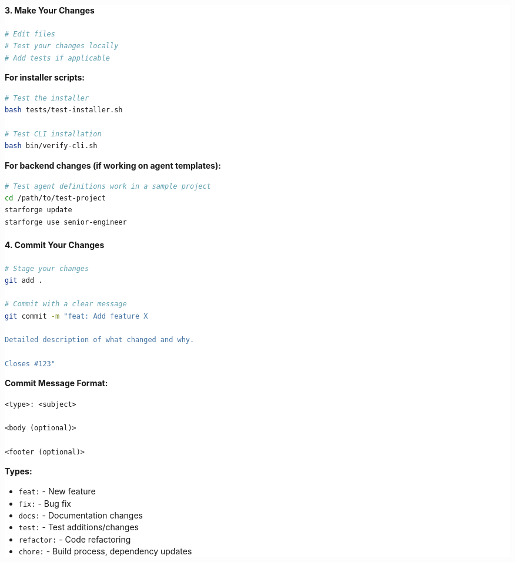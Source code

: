 #### 3. Make Your Changes

```bash
# Edit files
# Test your changes locally
# Add tests if applicable
```

**For installer scripts:**
```bash
# Test the installer
bash tests/test-installer.sh

# Test CLI installation
bash bin/verify-cli.sh
```

**For backend changes (if working on agent templates):**
```bash
# Test agent definitions work in a sample project
cd /path/to/test-project
starforge update
starforge use senior-engineer
```

#### 4. Commit Your Changes

```bash
# Stage your changes
git add .

# Commit with a clear message
git commit -m "feat: Add feature X

Detailed description of what changed and why.

Closes #123"
```

**Commit Message Format:**
```
<type>: <subject>

<body (optional)>

<footer (optional)>
```

**Types:**
- `feat:` - New feature
- `fix:` - Bug fix
- `docs:` - Documentation changes
- `test:` - Test additions/changes
- `refactor:` - Code refactoring
- `chore:` - Build process, dependency updates
